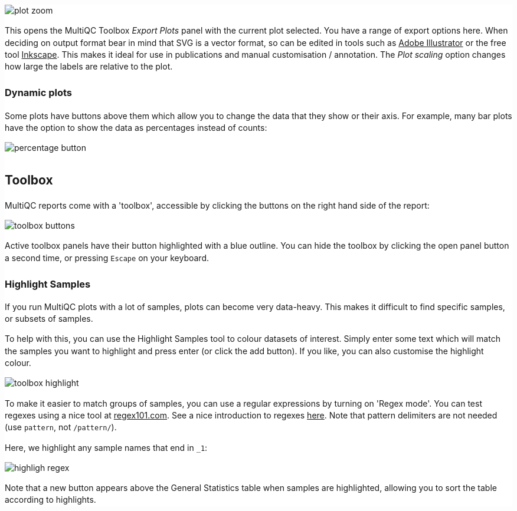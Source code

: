 ![plot zoom](images/plot_export.png)

This opens the MultiQC Toolbox _Export Plots_ panel with the current plot
selected. You have a range of export options here. When deciding on output
format bear in mind that SVG is a vector format, so can be edited in tools
such as [Adobe Illustrator](http://www.adobe.com/products/illustrator.html)
or the free tool [Inkscape](https://inkscape.org/en/). This makes it ideal
for use in publications and manual customisation / annotation. The
_Plot scaling_ option changes how large the labels are relative to the plot.

### Dynamic plots

Some plots have buttons above them which allow you to change the data
that they show or their axis. For example, many bar plots have the option
to show the data as percentages instead of counts:

![percentage button](images/plot_percentage_button.png)

## Toolbox

MultiQC reports come with a 'toolbox', accessible by clicking the buttons
on the right hand side of the report:

![toolbox buttons](images/toolbox_buttons.png)

Active toolbox panels have their button highlighted with a blue outline.
You can hide the toolbox by clicking the open panel button a second time,
or pressing `Escape` on your keyboard.

### Highlight Samples

If you run MultiQC plots with a lot of samples, plots can become very
data-heavy. This makes it difficult to find specific samples, or subsets
of samples.

To help with this, you can use the Highlight Samples tool to colour datasets
of interest. Simply enter some text which will match the samples you want to
highlight and press enter (or click the add button). If you like, you can also
customise the highlight colour.

![toolbox highlight](images/toolbox_highlight.png)

To make it easier to match groups of samples, you can use a regular expressions
by turning on 'Regex mode'. You can test regexes using a nice tool at
[regex101.com](https://regex101.com/). See a nice introduction to regexes
[here](http://www.regular-expressions.info/quickstart.html). Note that pattern
delimiters are not needed (use `pattern`, not `/pattern/`).

Here, we highlight any sample names that end in `_1`:

![highligh regex](images/toolbox_highlight_regex.png)

Note that a new button appears above the General Statistics table when samples
are highlighted, allowing you to sort the table according to highlights.
